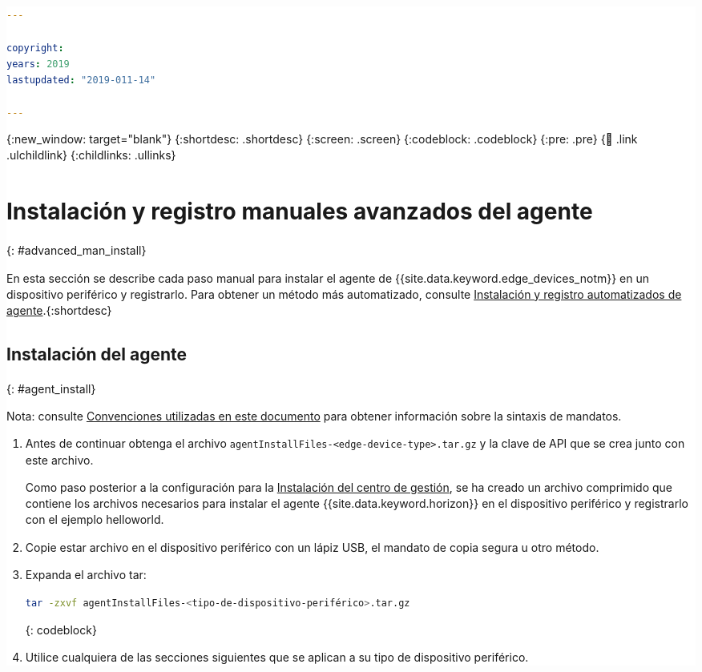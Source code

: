 ```yaml
---

copyright:
years: 2019
lastupdated: "2019-011-14"

---
```


{:new_window: target="blank"}
{:shortdesc: .shortdesc}
{:screen: .screen}
{:codeblock: .codeblock}
{:pre: .pre}
{:child: .link .ulchildlink}
{:childlinks: .ullinks}

# Instalación y registro manuales avanzados del agente
{: #advanced_man_install}

En esta sección se describe cada paso manual para instalar el agente de {{site.data.keyword.edge_devices_notm}} en un dispositivo periférico y registrarlo. Para
obtener un método más automatizado, consulte [Instalación y registro
automatizados de agente](automated_install.md).{:shortdesc}

## Instalación del agente
{: #agent_install}

Nota: consulte [Convenciones utilizadas en este documento](../../getting_started/document_conventions.md)
para obtener información sobre la sintaxis de mandatos.

1. Antes de continuar obtenga el archivo `agentInstallFiles-<edge-device-type>.tar.gz`
y la clave de API que se crea junto con este archivo. 

    Como paso posterior a la configuración para la [Instalación del centro de gestión](../../hub/offline_installation.md),
se ha creado un archivo comprimido que contiene los archivos necesarios para instalar el agente
{{site.data.keyword.horizon}} en el dispositivo periférico y registrarlo con el ejemplo helloworld.

2. Copie estar archivo en el dispositivo periférico con un lápiz USB, el mandato de copia segura u otro método.

3. Expanda el archivo tar:

   ```bash
   tar -zxvf agentInstallFiles-<tipo-de-dispositivo-periférico>.tar.gz
   ```
   {: codeblock}

4. Utilice cualquiera de las secciones siguientes que se aplican a su tipo de dispositivo periférico.
